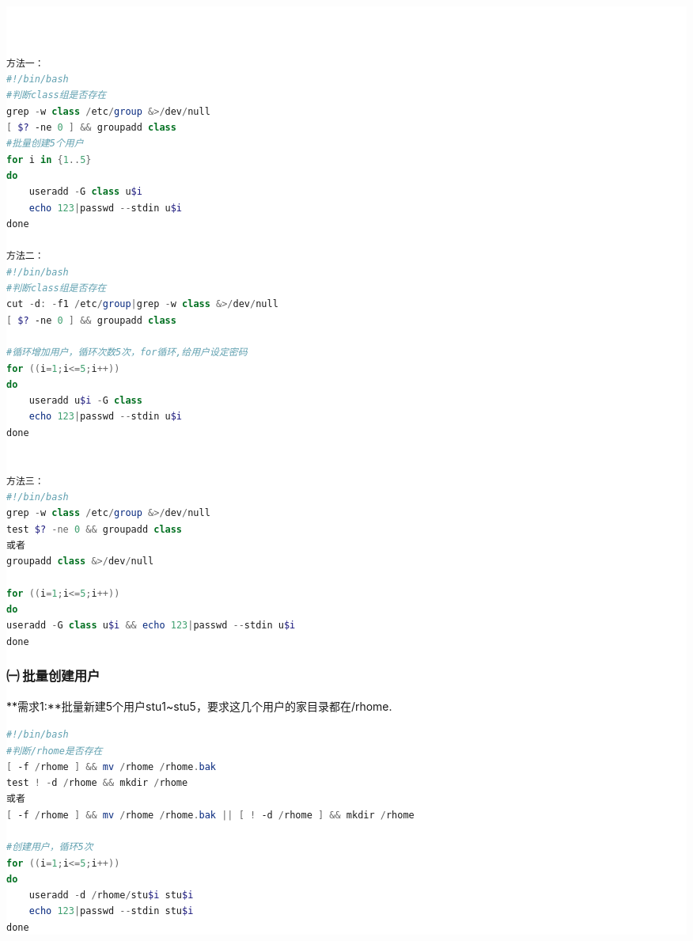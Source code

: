 ```powershell



方法一：
#!/bin/bash
#判断class组是否存在
grep -w class /etc/group &>/dev/null
[ $? -ne 0 ] && groupadd class
#批量创建5个用户
for i in {1..5}
do
	useradd -G class u$i
	echo 123|passwd --stdin u$i
done

方法二：
#!/bin/bash
#判断class组是否存在
cut -d: -f1 /etc/group|grep -w class &>/dev/null
[ $? -ne 0 ] && groupadd class

#循环增加用户，循环次数5次，for循环,给用户设定密码
for ((i=1;i<=5;i++))
do
	useradd u$i -G class
	echo 123|passwd --stdin u$i
done


方法三：
#!/bin/bash
grep -w class /etc/group &>/dev/null
test $? -ne 0 && groupadd class
或者
groupadd class &>/dev/null

for ((i=1;i<=5;i++))
do
useradd -G class u$i && echo 123|passwd --stdin u$i
done
```

### ㈠ 批量创建用户

**需求1:**批量新建5个用户stu1~stu5，要求这几个用户的家目录都在/rhome.

```powershell
#!/bin/bash
#判断/rhome是否存在
[ -f /rhome ] && mv /rhome /rhome.bak
test ! -d /rhome && mkdir /rhome
或者
[ -f /rhome ] && mv /rhome /rhome.bak || [ ! -d /rhome ] && mkdir /rhome 

#创建用户，循环5次
for ((i=1;i<=5;i++))
do
	useradd -d /rhome/stu$i stu$i
	echo 123|passwd --stdin stu$i
done
```
